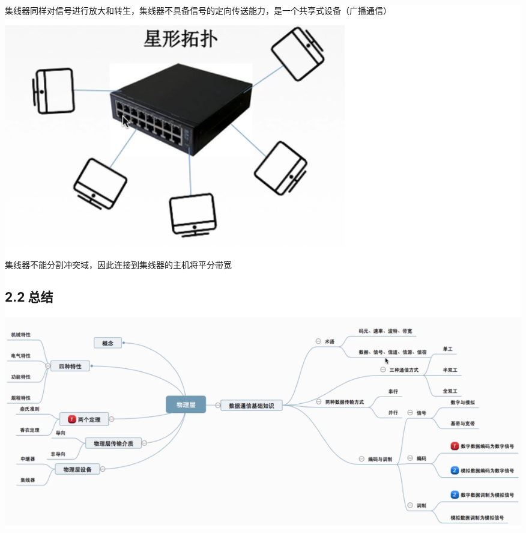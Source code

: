集线器同样对信号进行放大和转生，集线器不具备信号的定向传送能力，是一个共享式设备（广播通信）

![image-20210922173917722](Image/image-20210922173917722.png)

集线器不能分割冲突域，因此连接到集线器的主机将平分带宽





## 2.2	总结

![image-20210922174238299](Image/image-20210922174238299.png)

